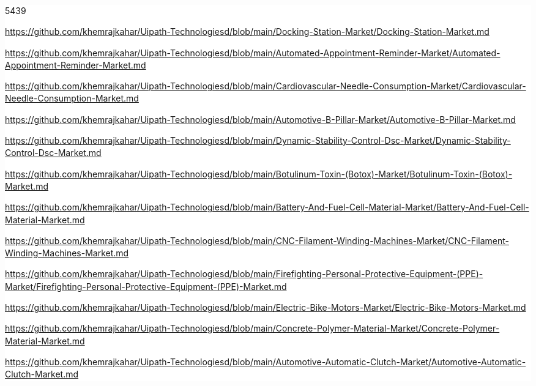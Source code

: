 5439</p><p><a href="https://github.com/khemrajkahar/Uipath-Technologiesd/blob/main/Docking-Station-Market/Docking-Station-Market.md">https://github.com/khemrajkahar/Uipath-Technologiesd/blob/main/Docking-Station-Market/Docking-Station-Market.md</a></p><p><a href="https://github.com/khemrajkahar/Uipath-Technologiesd/blob/main/Automated-Appointment-Reminder-Market/Automated-Appointment-Reminder-Market.md">https://github.com/khemrajkahar/Uipath-Technologiesd/blob/main/Automated-Appointment-Reminder-Market/Automated-Appointment-Reminder-Market.md</a></p><p><a href="https://github.com/khemrajkahar/Uipath-Technologiesd/blob/main/Cardiovascular-Needle-Consumption-Market/Cardiovascular-Needle-Consumption-Market.md">https://github.com/khemrajkahar/Uipath-Technologiesd/blob/main/Cardiovascular-Needle-Consumption-Market/Cardiovascular-Needle-Consumption-Market.md</a></p><p><a href="https://github.com/khemrajkahar/Uipath-Technologiesd/blob/main/Automotive-B-Pillar-Market/Automotive-B-Pillar-Market.md">https://github.com/khemrajkahar/Uipath-Technologiesd/blob/main/Automotive-B-Pillar-Market/Automotive-B-Pillar-Market.md</a></p><p><a href="https://github.com/khemrajkahar/Uipath-Technologiesd/blob/main/Dynamic-Stability-Control-Dsc-Market/Dynamic-Stability-Control-Dsc-Market.md">https://github.com/khemrajkahar/Uipath-Technologiesd/blob/main/Dynamic-Stability-Control-Dsc-Market/Dynamic-Stability-Control-Dsc-Market.md</a></p><p><a href="https://github.com/khemrajkahar/Uipath-Technologiesd/blob/main/Botulinum-Toxin-(Botox)-Market/Botulinum-Toxin-(Botox)-Market.md">https://github.com/khemrajkahar/Uipath-Technologiesd/blob/main/Botulinum-Toxin-(Botox)-Market/Botulinum-Toxin-(Botox)-Market.md</a></p><p><a href="https://github.com/khemrajkahar/Uipath-Technologiesd/blob/main/Battery-And-Fuel-Cell-Material-Market/Battery-And-Fuel-Cell-Material-Market.md">https://github.com/khemrajkahar/Uipath-Technologiesd/blob/main/Battery-And-Fuel-Cell-Material-Market/Battery-And-Fuel-Cell-Material-Market.md</a></p><p><a href="https://github.com/khemrajkahar/Uipath-Technologiesd/blob/main/CNC-Filament-Winding-Machines-Market/CNC-Filament-Winding-Machines-Market.md">https://github.com/khemrajkahar/Uipath-Technologiesd/blob/main/CNC-Filament-Winding-Machines-Market/CNC-Filament-Winding-Machines-Market.md</a></p><p><a href="https://github.com/khemrajkahar/Uipath-Technologiesd/blob/main/Firefighting-Personal-Protective-Equipment-(PPE)-Market/Firefighting-Personal-Protective-Equipment-(PPE)-Market.md">https://github.com/khemrajkahar/Uipath-Technologiesd/blob/main/Firefighting-Personal-Protective-Equipment-(PPE)-Market/Firefighting-Personal-Protective-Equipment-(PPE)-Market.md</a></p><p><a href="https://github.com/khemrajkahar/Uipath-Technologiesd/blob/main/Electric-Bike-Motors-Market/Electric-Bike-Motors-Market.md">https://github.com/khemrajkahar/Uipath-Technologiesd/blob/main/Electric-Bike-Motors-Market/Electric-Bike-Motors-Market.md</a></p><p><a href="https://github.com/khemrajkahar/Uipath-Technologiesd/blob/main/Concrete-Polymer-Material-Market/Concrete-Polymer-Material-Market.md">https://github.com/khemrajkahar/Uipath-Technologiesd/blob/main/Concrete-Polymer-Material-Market/Concrete-Polymer-Material-Market.md</a></p><p><a href="https://github.com/khemrajkahar/Uipath-Technologiesd/blob/main/Automotive-Automatic-Clutch-Market/Automotive-Automatic-Clutch-Market.md">https://github.com/khemrajkahar/Uipath-Technologiesd/blob/main/Automotive-Automatic-Clutch-Market/Automotive-Automatic-Clutch-Market.md</a></p>
